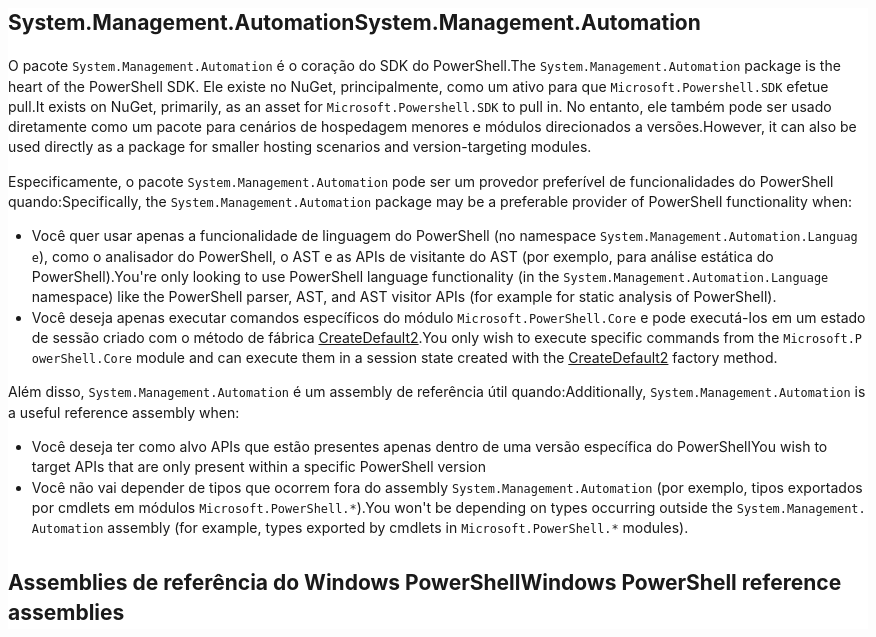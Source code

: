 ## <a name="systemmanagementautomation"></a><span data-ttu-id="a76e9-202">System.Management.Automation</span><span class="sxs-lookup"><span data-stu-id="a76e9-202">System.Management.Automation</span></span>

<span data-ttu-id="a76e9-203">O pacote `System.Management.Automation` é o coração do SDK do PowerShell.</span><span class="sxs-lookup"><span data-stu-id="a76e9-203">The `System.Management.Automation` package is the heart of the PowerShell SDK.</span></span> <span data-ttu-id="a76e9-204">Ele existe no NuGet, principalmente, como um ativo para que `Microsoft.Powershell.SDK` efetue pull.</span><span class="sxs-lookup"><span data-stu-id="a76e9-204">It exists on NuGet, primarily, as an asset for `Microsoft.Powershell.SDK` to pull in.</span></span> <span data-ttu-id="a76e9-205">No entanto, ele também pode ser usado diretamente como um pacote para cenários de hospedagem menores e módulos direcionados a versões.</span><span class="sxs-lookup"><span data-stu-id="a76e9-205">However, it can also be used directly as a package for smaller hosting scenarios and version-targeting modules.</span></span>

<span data-ttu-id="a76e9-206">Especificamente, o pacote `System.Management.Automation` pode ser um provedor preferível de funcionalidades do PowerShell quando:</span><span class="sxs-lookup"><span data-stu-id="a76e9-206">Specifically, the `System.Management.Automation` package may be a preferable provider of PowerShell functionality when:</span></span>

- <span data-ttu-id="a76e9-207">Você quer usar apenas a funcionalidade de linguagem do PowerShell (no namespace `System.Management.Automation.Language`), como o analisador do PowerShell, o AST e as APIs de visitante do AST (por exemplo, para análise estática do PowerShell).</span><span class="sxs-lookup"><span data-stu-id="a76e9-207">You're only looking to use PowerShell language functionality (in the `System.Management.Automation.Language` namespace) like the PowerShell parser, AST, and AST visitor APIs (for example for static analysis of PowerShell).</span></span>
- <span data-ttu-id="a76e9-208">Você deseja apenas executar comandos específicos do módulo `Microsoft.PowerShell.Core` e pode executá-los em um estado de sessão criado com o método de fábrica [CreateDefault2][].</span><span class="sxs-lookup"><span data-stu-id="a76e9-208">You only wish to execute specific commands from the `Microsoft.PowerShell.Core` module and can execute them in a session state created with the [CreateDefault2][] factory method.</span></span>

<span data-ttu-id="a76e9-209">Além disso, `System.Management.Automation` é um assembly de referência útil quando:</span><span class="sxs-lookup"><span data-stu-id="a76e9-209">Additionally, `System.Management.Automation` is a useful reference assembly when:</span></span>

- <span data-ttu-id="a76e9-210">Você deseja ter como alvo APIs que estão presentes apenas dentro de uma versão específica do PowerShell</span><span class="sxs-lookup"><span data-stu-id="a76e9-210">You wish to target APIs that are only present within a specific PowerShell version</span></span>
- <span data-ttu-id="a76e9-211">Você não vai depender de tipos que ocorrem fora do assembly `System.Management.Automation` (por exemplo, tipos exportados por cmdlets em módulos `Microsoft.PowerShell.*`).</span><span class="sxs-lookup"><span data-stu-id="a76e9-211">You won't be depending on types occurring outside the `System.Management.Automation` assembly (for example, types exported by cmdlets in `Microsoft.PowerShell.*` modules).</span></span>

## <a name="windows-powershell-reference-assemblies"></a><span data-ttu-id="a76e9-212">Assemblies de referência do Windows PowerShell</span><span class="sxs-lookup"><span data-stu-id="a76e9-212">Windows PowerShell reference assemblies</span></span>


[.NET Standard 2.0]: /dotnet/standard/net-standard
[about_Modules]: /powershell/module/microsoft.powershell.core/about/about_modules
[Add-Type]: /powershell/module/microsoft.powershell.utility/add-type
[AstVisitor2]: /dotnet/api/system.management.automation.language.astvisitor2
[CmdletProvider]: /dotnet/api/system.management.automation.provider.cmdletprovider
[CreateDefault2]: /dotnet/api/system.management.automation.runspaces.initialsessionstate.createdefault2
[csproj]: https://github.com/PowerShell/PSReadLine/blob/master/PSReadLine/PSReadLine.csproj
[Microsoft.PowerShell.SDK]: https://www.nuget.org/packages/Microsoft.PowerShell.SDK/
[NETStandard.Library]: https://www.nuget.org/packages/NETStandard.Library/
[NuGet]: https://www.nuget.org/
[executa uma verificação]: https://github.com/PowerShell/PowerShellEditorServices/blob/8c500ee1752201d3c1cc2e5d90f1a2af3b1eb15d/src/PowerShellEditorServices.Hosting/EditorServicesLoader.cs#L231-L251
[performs a check]: https://github.com/PowerShell/PowerShellEditorServices/blob/8c500ee1752201d3c1cc2e5d90f1a2af3b1eb15d/src/PowerShellEditorServices.Hosting/EditorServicesLoader.cs#L231-L251
[Pester]: https://github.com/Pester/Pester
[Serviços do Editor do PowerShell]: https://github.com/PowerShell/PowerShellEditorServices/
[PowerShell Editor Services]: https://github.com/PowerShell/PowerShellEditorServices/
[Extensão do PowerShell]: https://marketplace.visualstudio.com/items?itemName=ms-vscode.PowerShell
[PowerShell extension]: https://marketplace.visualstudio.com/items?itemName=ms-vscode.PowerShell
[NuGet do PowerShell]: https://www.nuget.org/packages/PowerShell/
[PowerShell NuGet]: https://www.nuget.org/packages/PowerShell/
[Repositório do PowerShell Standard]: https://github.com/PowerShell/PowerShellStandard
[PowerShell Standard repository]: https://github.com/PowerShell/PowerShellStandard
[PowerShellStandard.Library]: https://www.nuget.org/packages/PowerShellStandard.Library/
[PSCmdlet]: /dotnet/api/system.management.automation.pscmdlet
[XUnit do PSES]: https://github.com/PowerShell/PowerShellEditorServices/blob/8c500ee1752201d3c1cc2e5d90f1a2af3b1eb15d/test/PowerShellEditorServices.Test/PowerShellEditorServices.Test.csproj#L15-L20
[PSES's xUnit]: https://github.com/PowerShell/PowerShellEditorServices/blob/8c500ee1752201d3c1cc2e5d90f1a2af3b1eb15d/test/PowerShellEditorServices.Test/PowerShellEditorServices.Test.csproj#L15-L20
[PSHost]: /dotnet/api/system.management.automation.host.pshost
[Atributo PrivateAssets]: /dotnet/core/tools/csproj#packagereference
[PrivateAssets attribute]: /dotnet/core/tools/csproj#packagereference
[PSReadLine]: https://github.com/PowerShell/PSReadLine
[PSScriptAnalyzer]: https://github.com/powershell/psscriptanalyzer
[assemblies de referência]: https://github.com/dotnet/standard/blob/master/docs/history/evolution-of-design-time-assemblies.md#definitions
[reference assemblies]: https://github.com/dotnet/standard/blob/master/docs/history/evolution-of-design-time-assemblies.md#definitions
[Start-Job]: /powershell/module/microsoft.powershell.core/start-job
[System.Management.Automation]: https://www.nuget.org/packages/System.Management.Automation/
[tem como destino cada versão do PowerShell]: https://github.com/PowerShell/PSScriptAnalyzer/blob/master/Engine/Engine.csproj
[targets each PowerShell version]: https://github.com/PowerShell/PSScriptAnalyzer/blob/master/Engine/Engine.csproj
[esta postagem no blog]: https://devblogs.microsoft.com/powershell/powershell-standard-library-build-single-module-that-works-across-windows-powershell-and-powershell-core/
[this blog post]: https://devblogs.microsoft.com/powershell/powershell-standard-library-build-single-module-that-works-across-windows-powershell-and-powershell-core/
[Visual Studio Code]: https://code.visualstudio.com/
[SDK do Windows PowerShell]: /powershell/scripting/developer/windows-powershell
[Windows PowerShell SDK]: /powershell/scripting/developer/windows-powershell